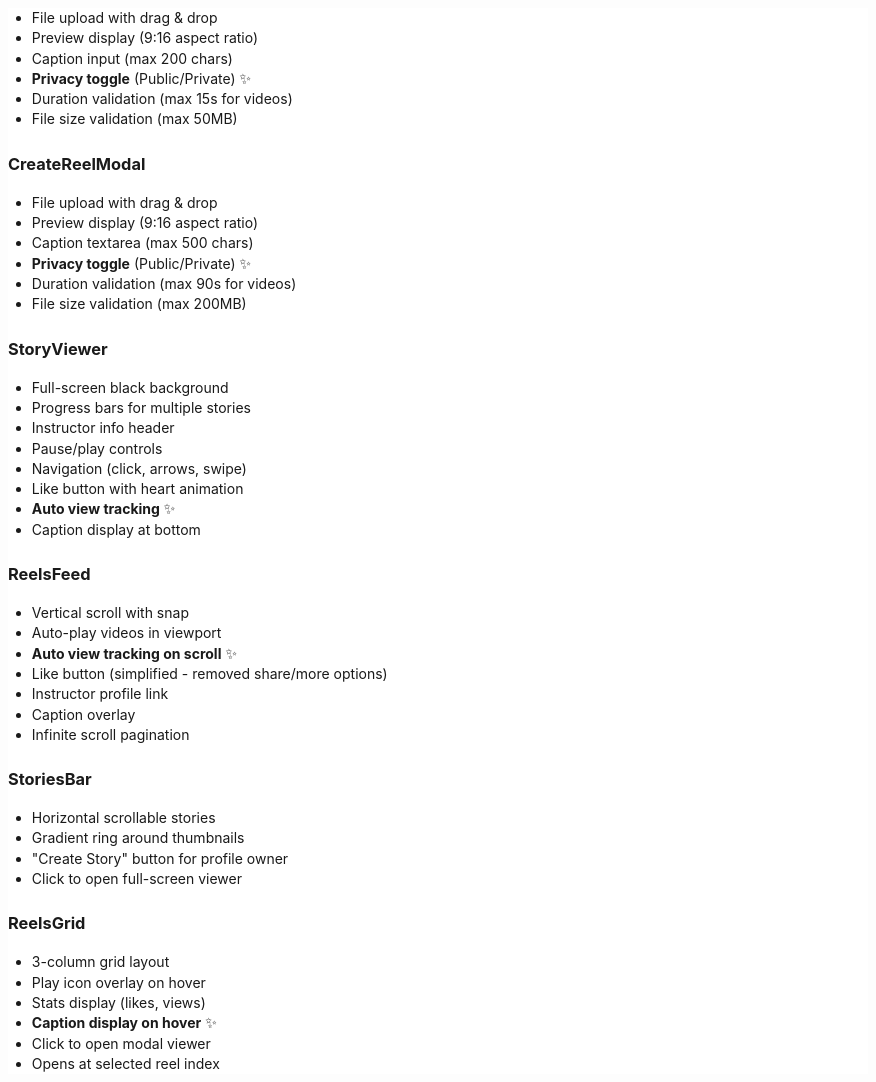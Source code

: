 - File upload with drag & drop
- Preview display (9:16 aspect ratio)
- Caption input (max 200 chars)
- **Privacy toggle** (Public/Private) ✨
- Duration validation (max 15s for videos)
- File size validation (max 50MB)

### CreateReelModal

- File upload with drag & drop
- Preview display (9:16 aspect ratio)
- Caption textarea (max 500 chars)
- **Privacy toggle** (Public/Private) ✨
- Duration validation (max 90s for videos)
- File size validation (max 200MB)

### StoryViewer

- Full-screen black background
- Progress bars for multiple stories
- Instructor info header
- Pause/play controls
- Navigation (click, arrows, swipe)
- Like button with heart animation
- **Auto view tracking** ✨
- Caption display at bottom

### ReelsFeed

- Vertical scroll with snap
- Auto-play videos in viewport
- **Auto view tracking on scroll** ✨
- Like button (simplified - removed share/more options)
- Instructor profile link
- Caption overlay
- Infinite scroll pagination

### StoriesBar

- Horizontal scrollable stories
- Gradient ring around thumbnails
- "Create Story" button for profile owner
- Click to open full-screen viewer

### ReelsGrid

- 3-column grid layout
- Play icon overlay on hover
- Stats display (likes, views)
- **Caption display on hover** ✨
- Click to open modal viewer
- Opens at selected reel index

